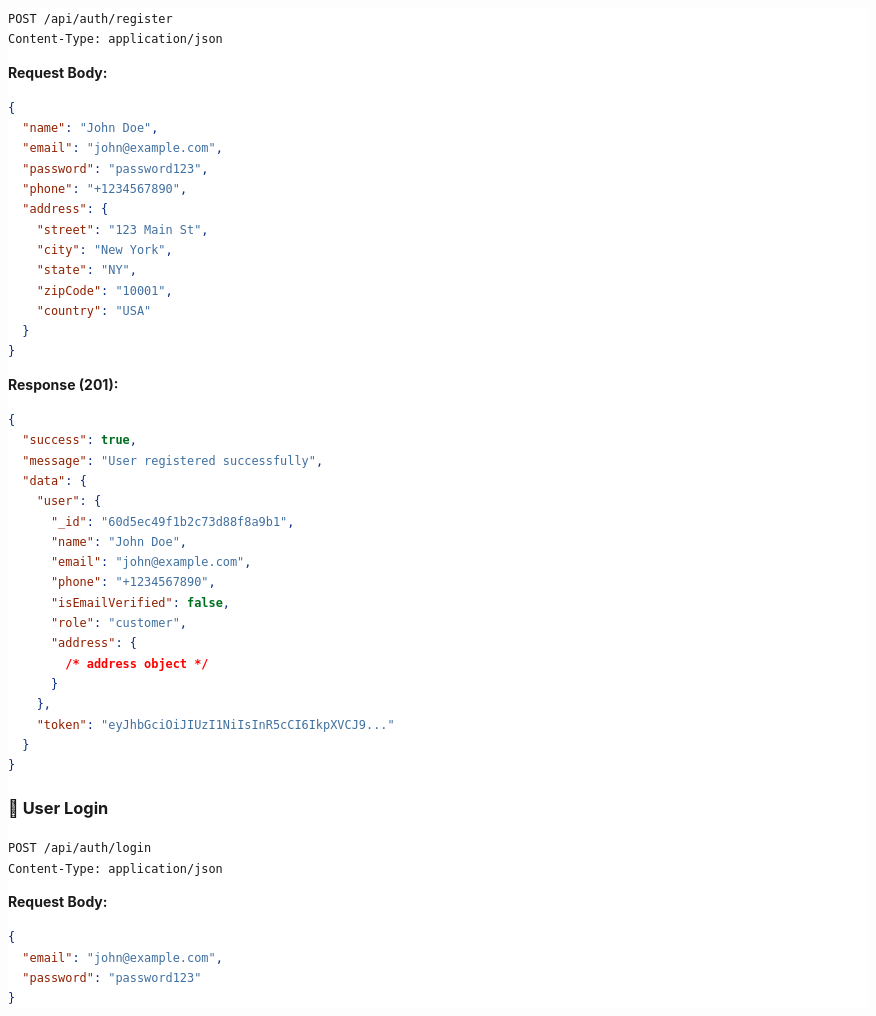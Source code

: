 ```http
POST /api/auth/register
Content-Type: application/json
```

**Request Body:**

```json
{
  "name": "John Doe",
  "email": "john@example.com",
  "password": "password123",
  "phone": "+1234567890",
  "address": {
    "street": "123 Main St",
    "city": "New York",
    "state": "NY",
    "zipCode": "10001",
    "country": "USA"
  }
}
```

**Response (201):**

```json
{
  "success": true,
  "message": "User registered successfully",
  "data": {
    "user": {
      "_id": "60d5ec49f1b2c73d88f8a9b1",
      "name": "John Doe",
      "email": "john@example.com",
      "phone": "+1234567890",
      "isEmailVerified": false,
      "role": "customer",
      "address": {
        /* address object */
      }
    },
    "token": "eyJhbGciOiJIUzI1NiIsInR5cCI6IkpXVCJ9..."
  }
}
```

### 🔑 **User Login**

```http
POST /api/auth/login
Content-Type: application/json
```

**Request Body:**

```json
{
  "email": "john@example.com",
  "password": "password123"
}
```
